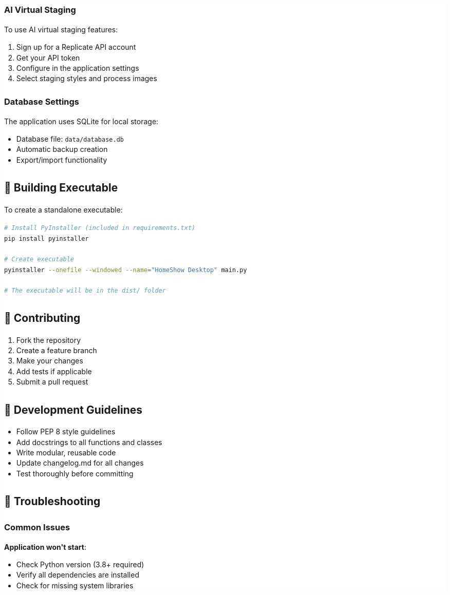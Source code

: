 ### AI Virtual Staging

To use AI virtual staging features:

1. Sign up for a Replicate API account
2. Get your API token
3. Configure in the application settings
4. Select staging styles and process images

### Database Settings

The application uses SQLite for local storage:
- Database file: `data/database.db`
- Automatic backup creation
- Export/import functionality

## 🚀 Building Executable

To create a standalone executable:

```bash
# Install PyInstaller (included in requirements.txt)
pip install pyinstaller

# Create executable
pyinstaller --onefile --windowed --name="HomeShow Desktop" main.py

# The executable will be in the dist/ folder
```

## 🤝 Contributing

1. Fork the repository
2. Create a feature branch
3. Make your changes
4. Add tests if applicable
5. Submit a pull request

## 📝 Development Guidelines

- Follow PEP 8 style guidelines
- Add docstrings to all functions and classes
- Write modular, reusable code
- Update changelog.md for all changes
- Test thoroughly before committing

## 🐛 Troubleshooting

### Common Issues

**Application won't start**:
- Check Python version (3.8+ required)
- Verify all dependencies are installed
- Check for missing system libraries
